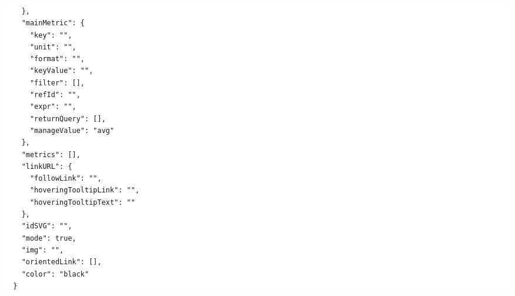        },
        "mainMetric": {
          "key": "",
          "unit": "",
          "format": "",
          "keyValue": "",
          "filter": [],
          "refId": "",
          "expr": "",
          "returnQuery": [],
          "manageValue": "avg"
        },
        "metrics": [],
        "linkURL": {
          "followLink": "",
          "hoveringTooltipLink": "",
          "hoveringTooltipText": ""
        },
        "idSVG": "",
        "mode": true,
        "img": "",
        "orientedLink": [],
        "color": "black"
      }
      
      

